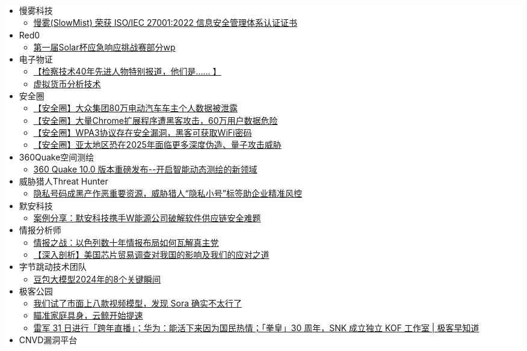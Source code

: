 - 慢雾科技
  - [慢雾(SlowMist) 荣获 ISO/IEC 27001:2022 信息安全管理体系认证证书](https://mp.weixin.qq.com/s?__biz=MzU4ODQ3NTM2OA==&mid=2247500738&idx=1&sn=f6b41633e284c83cefc943cbed001870&chksm=fddebd45caa93453a4f3b77eb8f8655a66dd084909deda66be2bbd66bb5fd96bcc370c5997d3&scene=58&subscene=0#rd)
- Red0
  - [第一届Solar杯应急响应挑战赛部分wp](https://mp.weixin.qq.com/s?__biz=Mzg3NDY3NjcxOA==&mid=2247484526&idx=1&sn=60e771e45abd48baadd70e3aedd7ec24&chksm=cecc6ceff9bbe5f99880391d5517a818630b0141216ef814dbaa7784d0a745542b045406f79b&scene=58&subscene=0#rd)
- 电子物证
  - [【检察技术40年先进人物特别报道，他们是…… 】](https://mp.weixin.qq.com/s?__biz=MzAwNDcwMDgzMA==&mid=2651048193&idx=1&sn=ab2912b43751661e44780f0451bcb722&chksm=80d086f0b7a70fe6196d955eb6fb301d98180b0c941f5993340af724e25b00175d9477f18709&scene=58&subscene=0#rd)
  - [虚拟货币分析技术](https://mp.weixin.qq.com/s?__biz=MzAwNDcwMDgzMA==&mid=2651048193&idx=2&sn=3fe25b05f3e3f6785990d8a6e20bed41&chksm=80d086f0b7a70fe653d3423401bd5cfe5c023d0422d1b12c74d367fc0725d7b579dc53e7ee87&scene=58&subscene=0#rd)
- 安全圈
  - [【安全圈】大众集团80万电动汽车车主个人数据被泄露](https://mp.weixin.qq.com/s?__biz=MzIzMzE4NDU1OQ==&mid=2652067016&idx=1&sn=6603384db2288a2926a144a8eac4bf06&chksm=f36e7888c419f19e5de4bb21ed39acbc5f4aa7ece2f584fbb37cf688dacda4f8586fe1a47ab7&scene=58&subscene=0#rd)
  - [【安全圈】大量Chrome扩展程序遭黑客攻击，60万用户数据危险](https://mp.weixin.qq.com/s?__biz=MzIzMzE4NDU1OQ==&mid=2652067016&idx=2&sn=c6d0c4c40675a96032fc8819d5d12bc5&chksm=f36e7888c419f19e0c4aff9e58bb73b7e3bb6e9660c6cfbc19e7f88ab2020467b376aa5aedca&scene=58&subscene=0#rd)
  - [【安全圈】WPA3协议存在安全漏洞，黑客可获取WiFi密码](https://mp.weixin.qq.com/s?__biz=MzIzMzE4NDU1OQ==&mid=2652067016&idx=3&sn=8a2de7555b1f2f62a08ba91e461c72ba&chksm=f36e7888c419f19e03066c42c1386cf46772d64aa9efbbe0f759e026ca142a7ccf31647ec3d6&scene=58&subscene=0#rd)
  - [【安全圈】亚太地区恐在2025年面临更多深度伪造、量子攻击威胁](https://mp.weixin.qq.com/s?__biz=MzIzMzE4NDU1OQ==&mid=2652067016&idx=4&sn=166b595d367a5786467ef6200b20dc4c&chksm=f36e7888c419f19e926900c3cee95098ca9674a71819cd5f1ad08e8ec85a0005308ae24a172f&scene=58&subscene=0#rd)
- 360Quake空间测绘
  - [360 Quake 10.0 版本重磅发布--开启智能动态测绘的新领域](https://mp.weixin.qq.com/s?__biz=Mzk0NzE4MDE2NA==&mid=2247487875&idx=1&sn=a8556fdb627a807c5968863d2f78b19e&chksm=c37b9668f40c1f7ec735b65750609fe94f6e6d2217cc5b196935cc62ea02459ccbedd9d2429d&scene=58&subscene=0#rd)
- 威胁猎人Threat Hunter
  - [隐私号码成黑产作恶重要资源，威胁猎人“隐私小号”标签助企业精准风控](https://mp.weixin.qq.com/s?__biz=MzI3NDY3NDUxNg==&mid=2247498346&idx=1&sn=e0ef4a5b3cd70756e993e4e4dc845f87&chksm=eb12dc51dc65554765314a43cc4f0ac6dc1c8150e1b830f78ad2f5d7cb51dc7d7a38b31048b1&scene=58&subscene=0#rd)
- 默安科技
  - [案例分享：默安科技携手W能源公司破解软件供应链安全难题](https://mp.weixin.qq.com/s?__biz=MzIzODQxMjM2NQ==&mid=2247499972&idx=1&sn=3f22cf02fdbfa1c94669623fe91cca62&chksm=e93b37e6de4cbef0658b671a00bf7ac3257ab471caf0fa4b8fca31a631df29240c9fd8f63335&scene=58&subscene=0#rd)
- 情报分析师
  - [情报之战：以色列数十年情报布局如何瓦解真主党](https://mp.weixin.qq.com/s?__biz=MzA3Mjc1MTkwOA==&mid=2650558541&idx=1&sn=cd9c7118e5f8f009b4c0e2e1b9bac6f5&chksm=87117e06b066f7100e61d946a4dc1866978ef84664c8d1d194c6a7f1fa0346bb0c7cfebc3137&scene=58&subscene=0#rd)
  - [【深入剖析】美国芯片贸易调查对我国的影响及我们的应对之道](https://mp.weixin.qq.com/s?__biz=MzA3Mjc1MTkwOA==&mid=2650558541&idx=2&sn=e3a7caa7c68f9352e53d7d1a6f0b2c81&chksm=87117e06b066f71086cbb28153762bc80a0c0cf492135a3f37dbb473a49f6b7d38ed21c6ea24&scene=58&subscene=0#rd)
- 字节跳动技术团队
  - [豆包大模型2024年的8个关键瞬间](https://mp.weixin.qq.com/s?__biz=MzI1MzYzMjE0MQ==&mid=2247512647&idx=1&sn=b302bbdbfe448b8eee6b21cb8d1e2e80&chksm=e9d379a5dea4f0b3a31c8a49eee07abdc8ced7d97151a9dba77a024a90ddca54ad52ab02a511&scene=58&subscene=0#rd)
- 极客公园
  - [我们试了市面上八款视频模型，发现 Sora 确实不太行了](https://mp.weixin.qq.com/s?__biz=MTMwNDMwODQ0MQ==&mid=2653071220&idx=1&sn=e82c06ea613e08f96f55e219e54dffb6&chksm=7e57dac2492053d46be829eb50390896ef0ab77c9739d7ed02c988b2053e831d20bc6bbfe0bf&scene=58&subscene=0#rd)
  - [瞄准家庭具身，云鲸开始提速](https://mp.weixin.qq.com/s?__biz=MTMwNDMwODQ0MQ==&mid=2653071076&idx=1&sn=3d9c448a62032d9c352603ccdffd8f75&chksm=7e57db5249205244f3a094558fd65dc99b56aee1f5262d87bf437c48d6085aac60a840854799&scene=58&subscene=0#rd)
  - [雷军 31 日进行「跨年直播」；华为：能活下来因为国民热情；「拳皇」30 周年，SNK 成立独立 KOF 工作室 | 极客早知道](https://mp.weixin.qq.com/s?__biz=MTMwNDMwODQ0MQ==&mid=2653071072&idx=1&sn=f6e342f4d8a20cd7928c0360d50c2561&chksm=7e57db5649205240b472adf34e91e1fb21c08b59c8a7b6f9a3afa944c6695d7a0b50469da713&scene=58&subscene=0#rd)
- CNVD漏洞平台